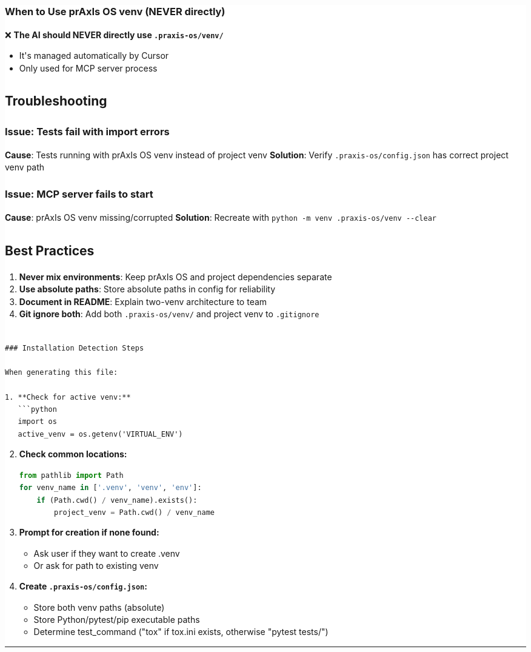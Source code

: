 ### When to Use prAxIs OS venv (NEVER directly)

❌ **The AI should NEVER directly use `.praxis-os/venv/`**
- It's managed automatically by Cursor
- Only used for MCP server process

## Troubleshooting

### Issue: Tests fail with import errors
**Cause**: Tests running with prAxIs OS venv instead of project venv
**Solution**: Verify `.praxis-os/config.json` has correct project venv path

### Issue: MCP server fails to start
**Cause**: prAxIs OS venv missing/corrupted
**Solution**: Recreate with `python -m venv .praxis-os/venv --clear`

## Best Practices

1. **Never mix environments**: Keep prAxIs OS and project dependencies separate
2. **Use absolute paths**: Store absolute paths in config for reliability
3. **Document in README**: Explain two-venv architecture to team
4. **Git ignore both**: Add both `.praxis-os/venv/` and project venv to `.gitignore`
```

### Installation Detection Steps

When generating this file:

1. **Check for active venv:**
   ```python
   import os
   active_venv = os.getenv('VIRTUAL_ENV')
   ```

2. **Check common locations:**
   ```python
   from pathlib import Path
   for venv_name in ['.venv', 'venv', 'env']:
       if (Path.cwd() / venv_name).exists():
           project_venv = Path.cwd() / venv_name
   ```

3. **Prompt for creation if none found:**
   - Ask user if they want to create .venv
   - Or ask for path to existing venv

4. **Create `.praxis-os/config.json`:**
   - Store both venv paths (absolute)
   - Store Python/pytest/pip executable paths
   - Determine test_command ("tox" if tox.ini exists, otherwise "pytest tests/")

---
